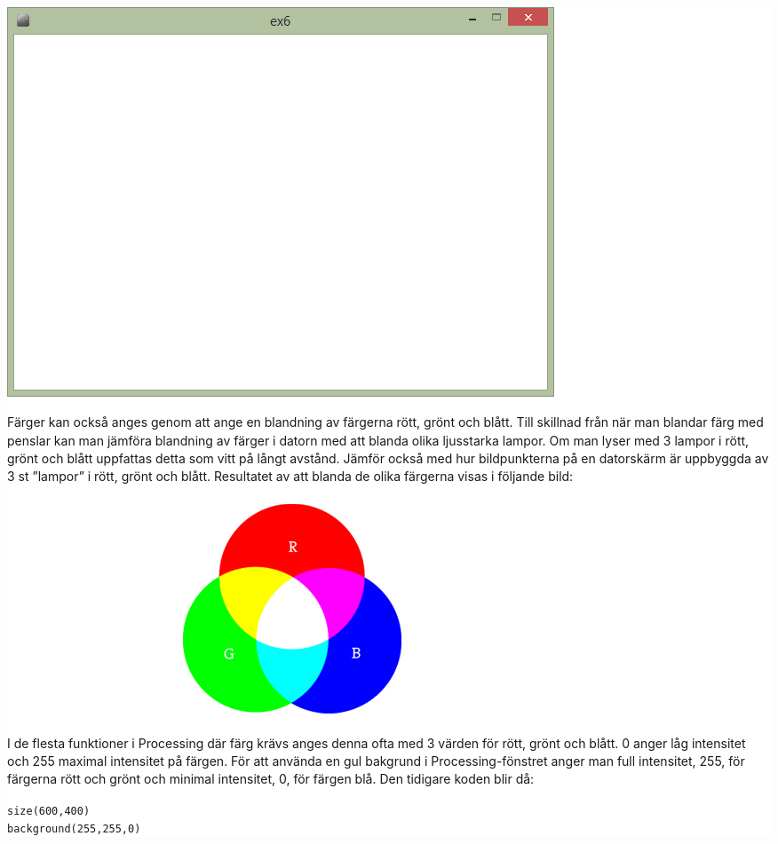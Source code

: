 ![image9](images/image9.png)

Färger kan också anges genom att ange en blandning av färgerna rött, grönt och blått. Till skillnad från när man blandar färg med penslar kan man jämföra blandning av färger i datorn med att blanda olika ljusstarka lampor. Om man lyser med 3 lampor i rött, grönt och blått uppfattas detta som vitt på långt avstånd. Jämför också med hur bildpunkterna på en datorskärm är uppbyggda av 3 st ”lampor” i rött, grönt och blått. Resultatet av att blanda de olika färgerna visas i följande bild:

![image10](images/image10.jpeg)

I de flesta funktioner i Processing där färg krävs anges denna ofta med 3 värden för rött, grönt och blått. 0 anger låg intensitet och 255 maximal intensitet på färgen. För att använda en gul bakgrund i Processing-fönstret anger man full intensitet, 255, för färgerna rött och grönt och minimal intensitet, 0, för färgen blå. Den tidigare koden blir då:

    size(600,400)
    background(255,255,0)
